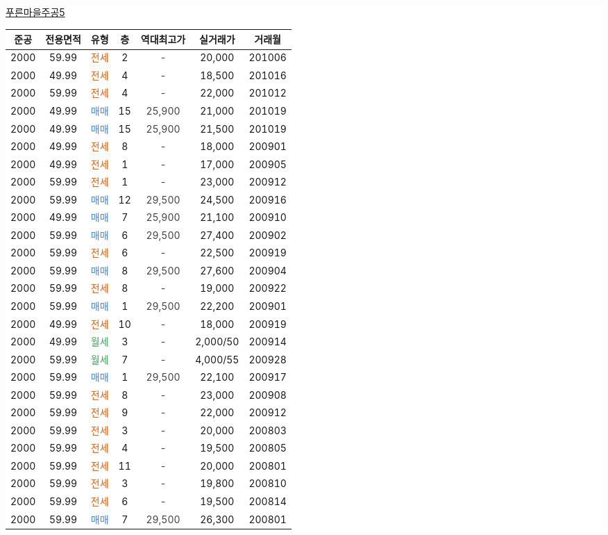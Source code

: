<script async src="//pagead2.googlesyndication.com/pagead/js/adsbygoogle.js"></script>

<ins class="adsbygoogle"
     style="display:block"
     data-ad-client="ca-pub-2446590836940007"
     data-ad-slot="1659523306"
     data-ad-format="auto"
     data-full-width-responsive="true"></ins>
<script>
(adsbygoogle = window.adsbygoogle || []).push({});
</script>


[푸른마을주공5](https://search.naver.com/search.naver?query=%EA%B2%BD%EA%B8%B0%EB%8F%84+%EC%95%88%EC%82%B0%EC%8B%9C+%EC%83%81%EB%A1%9D%EA%B5%AC+%EC%82%AC%EB%8F%99+%ED%91%B8%EB%A5%B8%EB%A7%88%EC%9D%84%EC%A3%BC%EA%B3%B55)

|준공|전용면적|유형|층|역대최고가|실거래가|거래월|
|:---:|:---:|:---:|:---:|:---:|:---:|:---:|
|2000|59.99|<span style="color:#ff5a00">전세</span>|2|<span style="color:#444444">-</span>|20,000|201006|
|2000|49.99|<span style="color:#ff5a00">전세</span>|4|<span style="color:#444444">-</span>|18,500|201016|
|2000|59.99|<span style="color:#ff5a00">전세</span>|4|<span style="color:#444444">-</span>|22,000|201012|
|2000|49.99|<span style="color:#4285f3">매매</span>|15|<span style="color:#444444">25,900</span>|21,000|201019|
|2000|49.99|<span style="color:#4285f3">매매</span>|15|<span style="color:#444444">25,900</span>|21,500|201019|
|2000|49.99|<span style="color:#ff5a00">전세</span>|8|<span style="color:#444444">-</span>|18,000|200901|
|2000|49.99|<span style="color:#ff5a00">전세</span>|1|<span style="color:#444444">-</span>|17,000|200905|
|2000|59.99|<span style="color:#ff5a00">전세</span>|1|<span style="color:#444444">-</span>|23,000|200912|
|2000|59.99|<span style="color:#4285f3">매매</span>|12|<span style="color:#444444">29,500</span>|24,500|200916|
|2000|49.99|<span style="color:#4285f3">매매</span>|7|<span style="color:#444444">25,900</span>|21,100|200910|
|2000|59.99|<span style="color:#4285f3">매매</span>|6|<span style="color:#444444">29,500</span>|27,400|200902|
|2000|59.99|<span style="color:#ff5a00">전세</span>|6|<span style="color:#444444">-</span>|22,500|200919|
|2000|59.99|<span style="color:#4285f3">매매</span>|8|<span style="color:#444444">29,500</span>|27,600|200904|
|2000|59.99|<span style="color:#ff5a00">전세</span>|8|<span style="color:#444444">-</span>|19,000|200922|
|2000|59.99|<span style="color:#4285f3">매매</span>|1|<span style="color:#444444">29,500</span>|22,200|200901|
|2000|49.99|<span style="color:#ff5a00">전세</span>|10|<span style="color:#444444">-</span>|18,000|200919|
|2000|49.99|<span style="color:#34a853">월세</span>|3|<span style="color:#444444">-</span>|2,000/50|200914|
|2000|59.99|<span style="color:#34a853">월세</span>|7|<span style="color:#444444">-</span>|4,000/55|200928|
|2000|59.99|<span style="color:#4285f3">매매</span>|1|<span style="color:#444444">29,500</span>|22,100|200917|
|2000|59.99|<span style="color:#ff5a00">전세</span>|8|<span style="color:#444444">-</span>|23,000|200908|
|2000|59.99|<span style="color:#ff5a00">전세</span>|9|<span style="color:#444444">-</span>|22,000|200912|
|2000|59.99|<span style="color:#ff5a00">전세</span>|3|<span style="color:#444444">-</span>|20,000|200803|
|2000|59.99|<span style="color:#ff5a00">전세</span>|4|<span style="color:#444444">-</span>|19,500|200805|
|2000|59.99|<span style="color:#ff5a00">전세</span>|11|<span style="color:#444444">-</span>|20,000|200801|
|2000|59.99|<span style="color:#ff5a00">전세</span>|3|<span style="color:#444444">-</span>|19,800|200810|
|2000|59.99|<span style="color:#ff5a00">전세</span>|6|<span style="color:#444444">-</span>|19,500|200814|
|2000|59.99|<span style="color:#4285f3">매매</span>|7|<span style="color:#444444">29,500</span>|26,300|200801|
